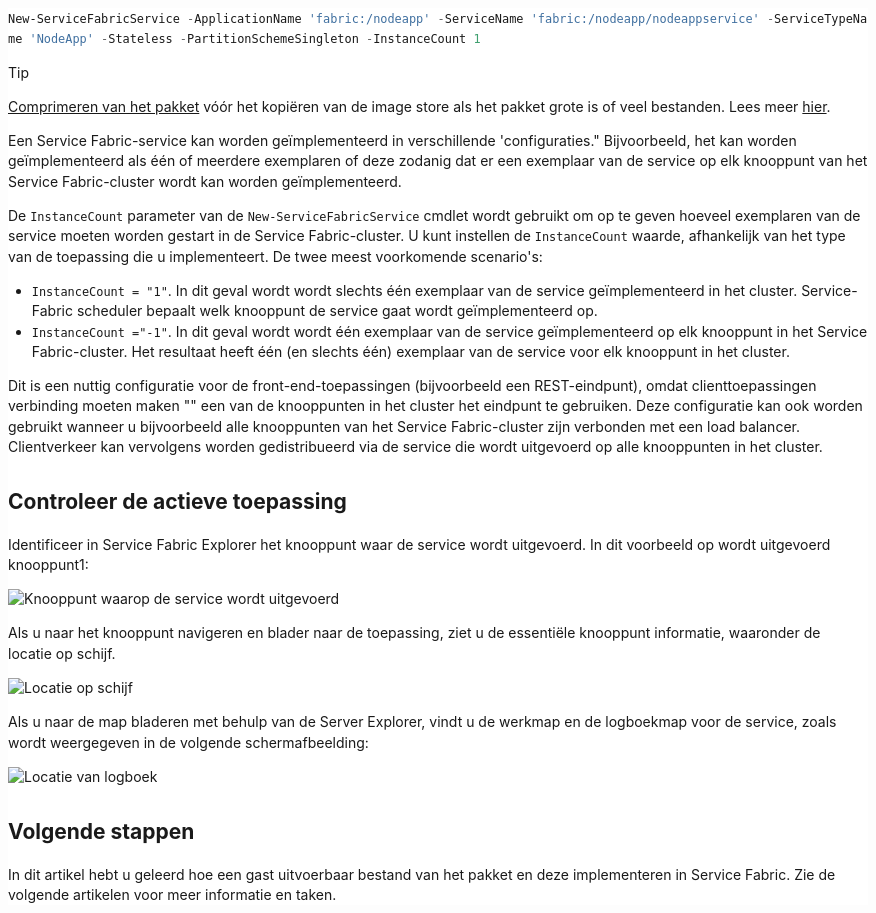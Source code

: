 ```PowerShell
New-ServiceFabricService -ApplicationName 'fabric:/nodeapp' -ServiceName 'fabric:/nodeapp/nodeappservice' -ServiceTypeName 'NodeApp' -Stateless -PartitionSchemeSingleton -InstanceCount 1

```

>[!TIP]
> [Comprimeren van het pakket](service-fabric-package-apps.md#compress-a-package) vóór het kopiëren van de image store als het pakket grote is of veel bestanden. Lees meer [hier](service-fabric-deploy-remove-applications.md#upload-the-application-package).
>

Een Service Fabric-service kan worden geïmplementeerd in verschillende 'configuraties." Bijvoorbeeld, het kan worden geïmplementeerd als één of meerdere exemplaren of deze zodanig dat er een exemplaar van de service op elk knooppunt van het Service Fabric-cluster wordt kan worden geïmplementeerd.

De `InstanceCount` parameter van de `New-ServiceFabricService` cmdlet wordt gebruikt om op te geven hoeveel exemplaren van de service moeten worden gestart in de Service Fabric-cluster. U kunt instellen de `InstanceCount` waarde, afhankelijk van het type van de toepassing die u implementeert. De twee meest voorkomende scenario's:

* `InstanceCount = "1"`. In dit geval wordt wordt slechts één exemplaar van de service geïmplementeerd in het cluster. Service-Fabric scheduler bepaalt welk knooppunt de service gaat wordt geïmplementeerd op.
* `InstanceCount ="-1"`. In dit geval wordt wordt één exemplaar van de service geïmplementeerd op elk knooppunt in het Service Fabric-cluster. Het resultaat heeft één (en slechts één) exemplaar van de service voor elk knooppunt in het cluster.

Dit is een nuttig configuratie voor de front-end-toepassingen (bijvoorbeeld een REST-eindpunt), omdat clienttoepassingen verbinding moeten maken "" een van de knooppunten in het cluster het eindpunt te gebruiken. Deze configuratie kan ook worden gebruikt wanneer u bijvoorbeeld alle knooppunten van het Service Fabric-cluster zijn verbonden met een load balancer. Clientverkeer kan vervolgens worden gedistribueerd via de service die wordt uitgevoerd op alle knooppunten in het cluster.

## <a name="check-your-running-application"></a>Controleer de actieve toepassing
Identificeer in Service Fabric Explorer het knooppunt waar de service wordt uitgevoerd. In dit voorbeeld op wordt uitgevoerd knooppunt1:

![Knooppunt waarop de service wordt uitgevoerd](./media/service-fabric-deploy-existing-app/nodeappinsfx.png)

Als u naar het knooppunt navigeren en blader naar de toepassing, ziet u de essentiële knooppunt informatie, waaronder de locatie op schijf.

![Locatie op schijf](./media/service-fabric-deploy-existing-app/locationondisk2.png)

Als u naar de map bladeren met behulp van de Server Explorer, vindt u de werkmap en de logboekmap voor de service, zoals wordt weergegeven in de volgende schermafbeelding: 

![Locatie van logboek](./media/service-fabric-deploy-existing-app/loglocation.png)

## <a name="next-steps"></a>Volgende stappen
In dit artikel hebt u geleerd hoe een gast uitvoerbaar bestand van het pakket en deze implementeren in Service Fabric. Zie de volgende artikelen voor meer informatie en taken.
